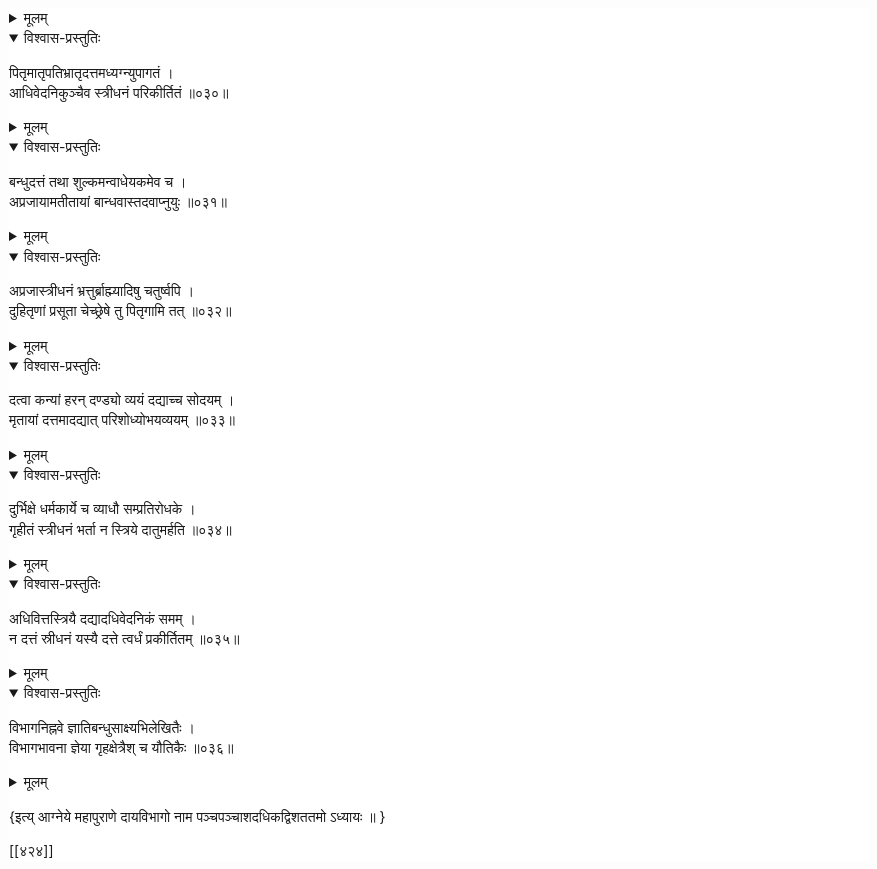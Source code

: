 <details><summary>मूलम्</summary></details>  

<details open><summary>विश्वास-प्रस्तुतिः</summary>

पितृमातृपतिभ्रातृदत्तमध्यग्न्युपागतं ।  
आधिवेदनिकुञ्चैव स्त्रीधनं परिकीर्तितं ॥०३०॥
</details>

<details><summary>मूलम्</summary></details>  

<details open><summary>विश्वास-प्रस्तुतिः</summary>

बन्धुदत्तं तथा शुल्कमन्वाधेयकमेव च ।  
अप्रजायामतीतायां बान्धवास्तदवाप्नुयुः ॥०३१॥
</details>

<details><summary>मूलम्</summary></details>  

<details open><summary>विश्वास-प्रस्तुतिः</summary>

अप्रजास्त्रीधनं भ्रत्तुर्ब्राह्म्यादिषु चतुर्ष्वपि ।  
दुहितृणां प्रसूता चेच्छ्रेषे तु पितृगामि तत् ॥०३२॥
</details>

<details><summary>मूलम्</summary></details>  

<details open><summary>विश्वास-प्रस्तुतिः</summary>

दत्वा कन्यां हरन् दण्ड्यो व्ययं दद्याच्च सोदयम्   ।  
मृतायां दत्तमादद्यात् परिशोध्योभयव्ययम् ॥०३३॥
</details>

<details><summary>मूलम्</summary></details>  

<details open><summary>विश्वास-प्रस्तुतिः</summary>

दुर्भिक्षे धर्मकार्ये च व्याधौ सम्प्रतिरोधके ।  
गृहीतं स्त्रीधनं भर्ता न स्त्रिये दातुमर्हति ॥०३४॥
</details>

<details><summary>मूलम्</summary></details>  

<details open><summary>विश्वास-प्रस्तुतिः</summary>

अधिवित्तस्त्रियै दद्यादधिवेदनिकं समम् ।  
न दत्तं स्रीधनं यस्यै दत्ते त्वर्धं प्रकीर्तितम्   ॥०३५॥
</details>

<details><summary>मूलम्</summary></details>  

<details open><summary>विश्वास-प्रस्तुतिः</summary>

विभागनिह्नवे ज्ञातिबन्धुसाक्ष्यभिलेखितैः ।  
विभागभावना ज्ञेया गृहक्षेत्रैश् च यौतिकैः   ॥०३६॥
</details>

<details><summary>मूलम्</summary></details>  
    
\{इत्य् आग्नेये महापुराणे दायविभागो नाम पञ्चपञ्चाशदधिकद्विशततमो ऽध्यायः ॥  }

[[४२४]]
    